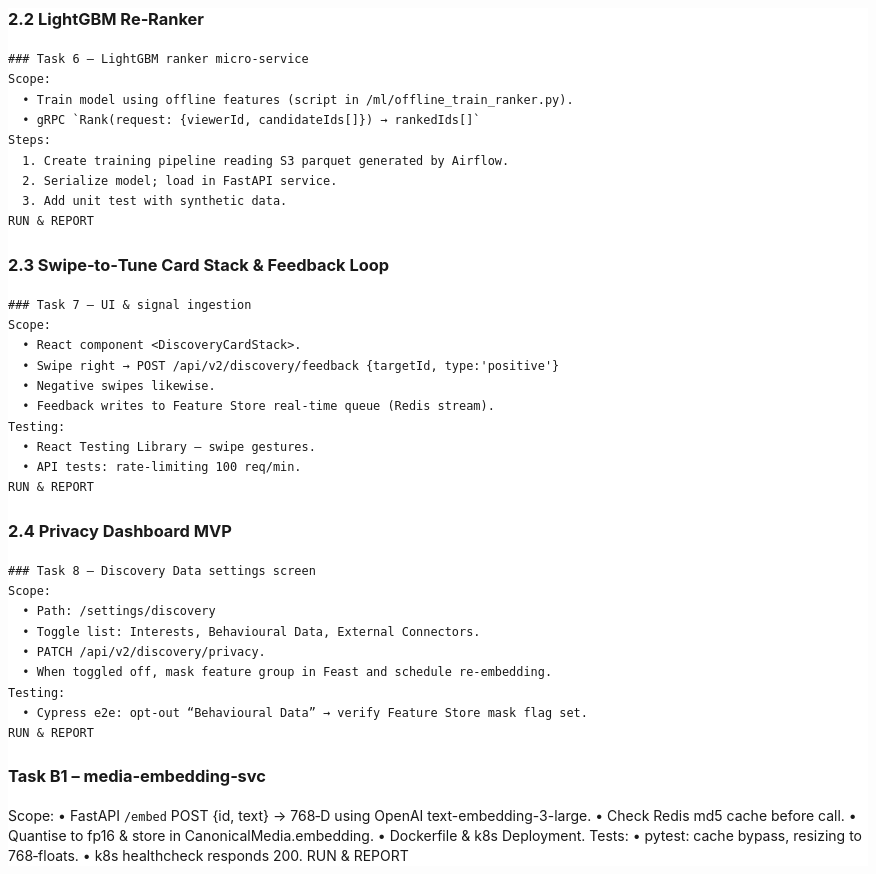 ### 2.2 LightGBM Re‑Ranker

```txt
### Task 6 – LightGBM ranker micro‑service
Scope:
  • Train model using offline features (script in /ml/offline_train_ranker.py).
  • gRPC `Rank(request: {viewerId, candidateIds[]}) → rankedIds[]`
Steps:
  1. Create training pipeline reading S3 parquet generated by Airflow.
  2. Serialize model; load in FastAPI service.
  3. Add unit test with synthetic data.
RUN & REPORT
```

### 2.3 Swipe‑to‑Tune Card Stack & Feedback Loop

```txt
### Task 7 – UI & signal ingestion
Scope:
  • React component <DiscoveryCardStack>.
  • Swipe right → POST /api/v2/discovery/feedback {targetId, type:'positive'}
  • Negative swipes likewise.
  • Feedback writes to Feature Store real‑time queue (Redis stream).
Testing:
  • React Testing Library – swipe gestures.
  • API tests: rate‑limiting 100 req/min.
RUN & REPORT
```

### 2.4 Privacy Dashboard MVP

```txt
### Task 8 – Discovery Data settings screen
Scope:
  • Path: /settings/discovery
  • Toggle list: Interests, Behavioural Data, External Connectors.
  • PATCH /api/v2/discovery/privacy.
  • When toggled off, mask feature group in Feast and schedule re‑embedding.
Testing:
  • Cypress e2e: opt‑out “Behavioural Data” → verify Feature Store mask flag set.
RUN & REPORT
```
### Task B1 – media‑embedding‑svc
Scope:
  • FastAPI `/embed` POST {id, text} → 768‑D using OpenAI text-embedding-3-large.
  • Check Redis md5 cache before call.
  • Quantise to fp16 & store in CanonicalMedia.embedding.
  • Dockerfile & k8s Deployment.
Tests:
  • pytest: cache bypass, resizing to 768‑floats.
  • k8s healthcheck responds 200.
RUN & REPORT
